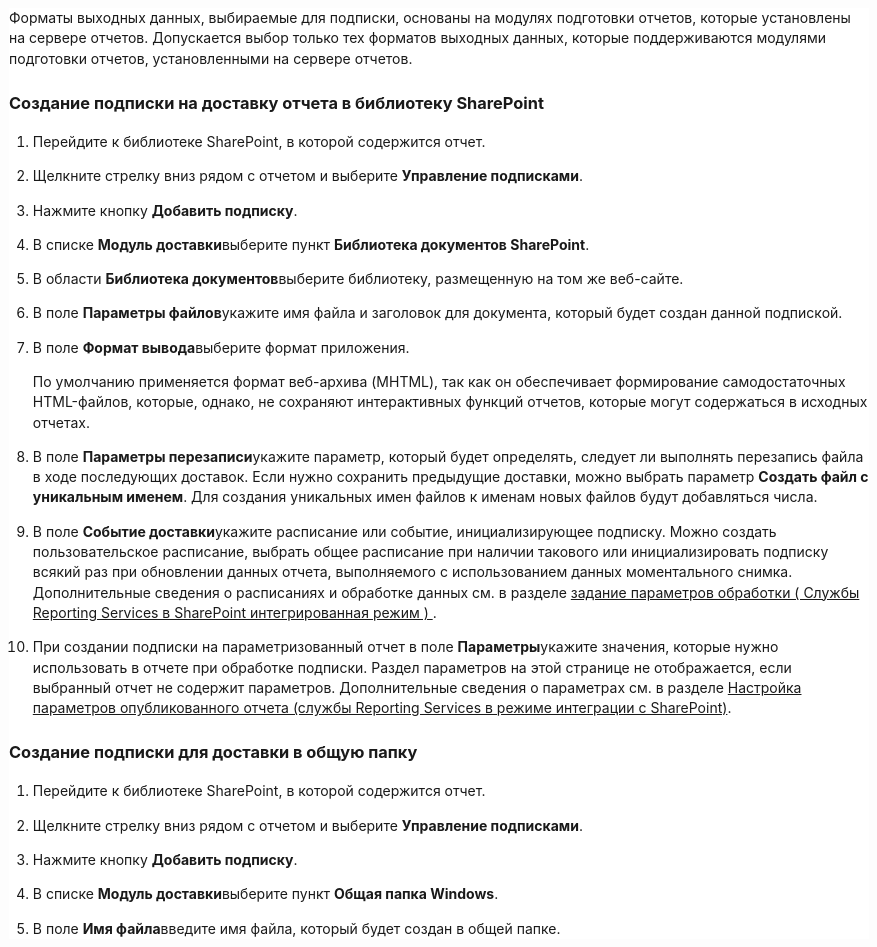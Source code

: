  Форматы выходных данных, выбираемые для подписки, основаны на модулях подготовки отчетов, которые установлены на сервере отчетов. Допускается выбор только тех форматов выходных данных, которые поддерживаются модулями подготовки отчетов, установленными на сервере отчетов.  
  
###  <a name="bkmk_tosharepoint_library"></a> Создание подписки на доставку отчета в библиотеку SharePoint  
  
1.  Перейдите к библиотеке SharePoint, в которой содержится отчет.  
  
2.  Щелкните стрелку вниз рядом с отчетом и выберите **Управление подписками**.  
  
3.  Нажмите кнопку **Добавить подписку**.  
  
4.  В списке **Модуль доставки**выберите пункт **Библиотека документов SharePoint**.  
  
5.  В области **Библиотека документов**выберите библиотеку, размещенную на том же веб-сайте.  
  
6.  В поле **Параметры файлов**укажите имя файла и заголовок для документа, который будет создан данной подпиской.  
  
7.  В поле **Формат вывода**выберите формат приложения.  
  
     По умолчанию применяется формат веб-архива (MHTML), так как он обеспечивает формирование самодостаточных HTML-файлов, которые, однако, не сохраняют интерактивных функций отчетов, которые могут содержаться в исходных отчетах.  
  
8.  В поле **Параметры перезаписи**укажите параметр, который будет определять, следует ли выполнять перезапись файла в ходе последующих доставок. Если нужно сохранить предыдущие доставки, можно выбрать параметр **Создать файл с уникальным именем**. Для создания уникальных имен файлов к именам новых файлов будут добавляться числа.  
  
9. В поле **Событие доставки**укажите расписание или событие, инициализирующее подписку. Можно создать пользовательское расписание, выбрать общее расписание при наличии такового или инициализировать подписку всякий раз при обновлении данных отчета, выполняемого с использованием данных моментального снимка. Дополнительные сведения о расписаниях и обработке данных см. в разделе [задание параметров обработки &#40; Службы Reporting Services в SharePoint интегрированная режим &#41; ](../../reporting-services/report-server-sharepoint/set-processing-options-reporting-services-in-sharepoint-integrated-mode.md).  
  
10. При создании подписки на параметризованный отчет в поле **Параметры**укажите значения, которые нужно использовать в отчете при обработке подписки. Раздел параметров на этой странице не отображается, если выбранный отчет не содержит параметров. Дополнительные сведения о параметрах см. в разделе [Настройка параметров опубликованного отчета (службы Reporting Services в режиме интеграции с SharePoint)](../../reporting-services/report-design/set-parameters-on-a-published-report-sharepoint-integrated-mode.md).  
  
###  <a name="bkmk_subscription_for_sharedfolder"></a> Создание подписки для доставки в общую папку  
  
1.  Перейдите к библиотеке SharePoint, в которой содержится отчет.  
  
2.  Щелкните стрелку вниз рядом с отчетом и выберите **Управление подписками**.  
  
3.  Нажмите кнопку **Добавить подписку**.  
  
4.  В списке **Модуль доставки**выберите пункт **Общая папка Windows**.  
  
5.  В поле **Имя файла**введите имя файла, который будет создан в общей папке.  
  